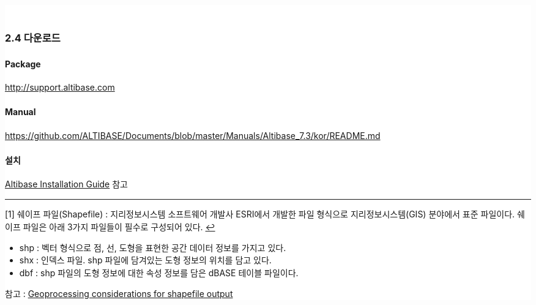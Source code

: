 </br>

### 2.4 다운로드

#### Package

http://support.altibase.com

#### Manual

https://github.com/ALTIBASE/Documents/blob/master/Manuals/Altibase_7.3/kor/README.md

#### 설치

[Altibase Installation Guide](https://github.com/ALTIBASE/Documents/blob/master/Manuals/Altibase_7.3/kor/Installation%20Guide.md) 참고

------

<a name="shapefile">[1]</a> 쉐이프 파일(Shapefile) : 지리정보시스템 소프트웨어 개발사 ESRI에서 개발한 파일 형식으로 지리정보시스템(GIS) 분야에서 표준 파일이다. 쉐이프 파일은 아래 3가지 파일들이 필수로 구성되어 있다.  [↩](#shapefile1)

- shp : 벡터 형식으로 점, 선, 도형을 표현한 공간 데이터 정보를 가지고 있다.
- shx : 인덱스 파일. shp 파일에 담겨있는 도형 정보의 위치를 담고 있다.
- dbf : shp 파일의 도형 정보에 대한 속성 정보를 담은 dBASE 테이블 파일이다. 

참고 : [Geoprocessing considerations for shapefile output](https://desktop.arcgis.com/en/arcmap/latest/manage-data/shapefiles/geoprocessing-considerations-for-shapefile-output.htm)
